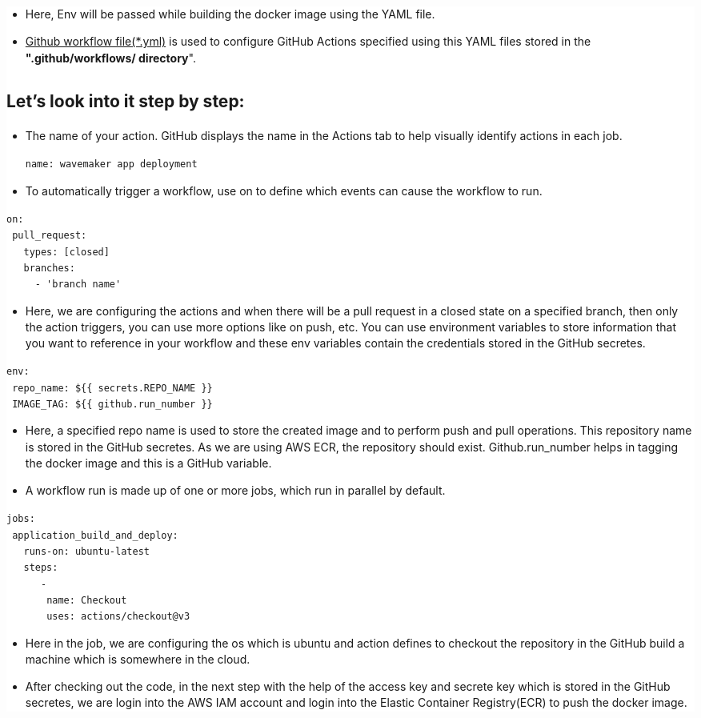 * Here, Env will be passed while building the docker image using the YAML file.

* [Github workflow file(*.yml)](https://docs.github.com/en/actions/using-workflows/workflow-syntax-for-github-actions) is used to configure GitHub Actions specified using this YAML files stored in the  **".github/workflows/ directory**".

## Let’s look into it step by step:
* The name of your action. GitHub displays the name in the Actions tab to help visually identify actions in each job.

    ```
    name: wavemaker app deployment
    ```

* To automatically trigger a workflow, use on to define which events can cause the workflow to run.

```
on:
 pull_request:
   types: [closed]
   branches:
     - 'branch name'
```     
* Here, we are configuring the actions and when there will be a pull request in a closed state on a specified branch, then only the action triggers, you can use more options like on push, etc.
You can use environment variables to store information that you want to reference in your workflow and these env variables contain the credentials stored in the GitHub secretes.
```
env:
 repo_name: ${{ secrets.REPO_NAME }}
 IMAGE_TAG: ${{ github.run_number }}
```

* Here, a specified repo name is used to store the created image and to perform push and pull operations. This repository name is stored in the GitHub secretes. As we are using AWS ECR, the repository should exist. Github.run_number helps in tagging the docker image and this is a GitHub variable.

* A workflow run is made up of one or more jobs, which run in parallel by default.

``` 
jobs:
 application_build_and_deploy:
   runs-on: ubuntu-latest
   steps:
      -
       name: Checkout
       uses: actions/checkout@v3
```

* Here in the job, we are configuring the os which is ubuntu and action defines to checkout the repository in the GitHub build a machine which is somewhere in the cloud.

* After checking out the code, in the next step with the help of the access key and secrete key which is stored in the GitHub secretes, we are login into the AWS IAM account and login into the Elastic Container Registry(ECR) to push the docker image.

